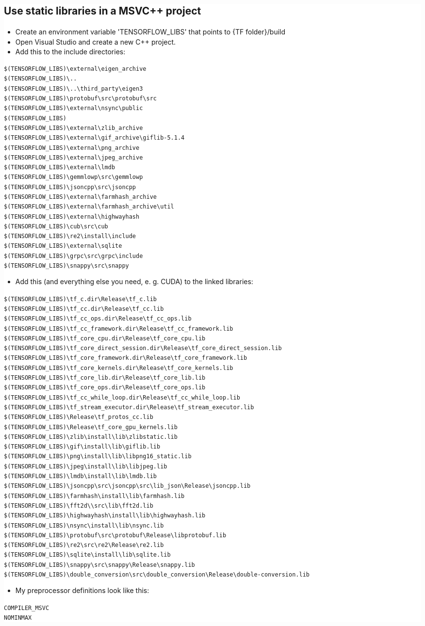 ## Use static libraries in a MSVC++ project

* Create an environment variable 'TENSORFLOW_LIBS' that points to {TF folder}/build
* Open Visual Studio and create a new C++ project.
* Add this to the include directories:
```
$(TENSORFLOW_LIBS)\external\eigen_archive
$(TENSORFLOW_LIBS)\..
$(TENSORFLOW_LIBS)\..\third_party\eigen3
$(TENSORFLOW_LIBS)\protobuf\src\protobuf\src
$(TENSORFLOW_LIBS)\external\nsync\public
$(TENSORFLOW_LIBS)
$(TENSORFLOW_LIBS)\external\zlib_archive
$(TENSORFLOW_LIBS)\external\gif_archive\giflib-5.1.4
$(TENSORFLOW_LIBS)\external\png_archive
$(TENSORFLOW_LIBS)\external\jpeg_archive
$(TENSORFLOW_LIBS)\external\lmdb
$(TENSORFLOW_LIBS)\gemmlowp\src\gemmlowp
$(TENSORFLOW_LIBS)\jsoncpp\src\jsoncpp
$(TENSORFLOW_LIBS)\external\farmhash_archive
$(TENSORFLOW_LIBS)\external\farmhash_archive\util
$(TENSORFLOW_LIBS)\external\highwayhash
$(TENSORFLOW_LIBS)\cub\src\cub
$(TENSORFLOW_LIBS)\re2\install\include
$(TENSORFLOW_LIBS)\external\sqlite
$(TENSORFLOW_LIBS)\grpc\src\grpc\include
$(TENSORFLOW_LIBS)\snappy\src\snappy
```
* Add this (and everything else you need, e. g. CUDA) to the linked libraries:
```
$(TENSORFLOW_LIBS)\tf_c.dir\Release\tf_c.lib
$(TENSORFLOW_LIBS)\tf_cc.dir\Release\tf_cc.lib
$(TENSORFLOW_LIBS)\tf_cc_ops.dir\Release\tf_cc_ops.lib
$(TENSORFLOW_LIBS)\tf_cc_framework.dir\Release\tf_cc_framework.lib
$(TENSORFLOW_LIBS)\tf_core_cpu.dir\Release\tf_core_cpu.lib
$(TENSORFLOW_LIBS)\tf_core_direct_session.dir\Release\tf_core_direct_session.lib
$(TENSORFLOW_LIBS)\tf_core_framework.dir\Release\tf_core_framework.lib
$(TENSORFLOW_LIBS)\tf_core_kernels.dir\Release\tf_core_kernels.lib
$(TENSORFLOW_LIBS)\tf_core_lib.dir\Release\tf_core_lib.lib
$(TENSORFLOW_LIBS)\tf_core_ops.dir\Release\tf_core_ops.lib
$(TENSORFLOW_LIBS)\tf_cc_while_loop.dir\Release\tf_cc_while_loop.lib
$(TENSORFLOW_LIBS)\tf_stream_executor.dir\Release\tf_stream_executor.lib
$(TENSORFLOW_LIBS)\Release\tf_protos_cc.lib
$(TENSORFLOW_LIBS)\Release\tf_core_gpu_kernels.lib
$(TENSORFLOW_LIBS)\zlib\install\lib\zlibstatic.lib
$(TENSORFLOW_LIBS)\gif\install\lib\giflib.lib
$(TENSORFLOW_LIBS)\png\install\lib\libpng16_static.lib
$(TENSORFLOW_LIBS)\jpeg\install\lib\libjpeg.lib
$(TENSORFLOW_LIBS)\lmdb\install\lib\lmdb.lib
$(TENSORFLOW_LIBS)\jsoncpp\src\jsoncpp\src\lib_json\Release\jsoncpp.lib
$(TENSORFLOW_LIBS)\farmhash\install\lib\farmhash.lib
$(TENSORFLOW_LIBS)\fft2d\\src\lib\fft2d.lib
$(TENSORFLOW_LIBS)\highwayhash\install\lib\highwayhash.lib
$(TENSORFLOW_LIBS)\nsync\install\lib\nsync.lib
$(TENSORFLOW_LIBS)\protobuf\src\protobuf\Release\libprotobuf.lib
$(TENSORFLOW_LIBS)\re2\src\re2\Release\re2.lib
$(TENSORFLOW_LIBS)\sqlite\install\lib\sqlite.lib
$(TENSORFLOW_LIBS)\snappy\src\snappy\Release\snappy.lib
$(TENSORFLOW_LIBS)\double_conversion\src\double_conversion\Release\double-conversion.lib
```
* My preprocessor definitions look like this:
```
COMPILER_MSVC
NOMINMAX
```